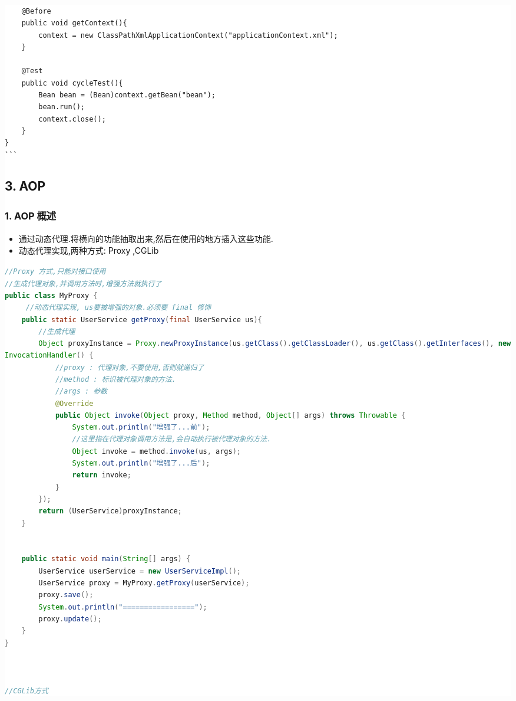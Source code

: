         @Before
        public void getContext(){
            context = new ClassPathXmlApplicationContext("applicationContext.xml");
        }
    
        @Test
        public void cycleTest(){
            Bean bean = (Bean)context.getBean("bean");
            bean.run();
            context.close();
        }
    }
    ```

    
## 3. AOP
### 1. AOP 概述
- 通过动态代理.将横向的功能抽取出来,然后在使用的地方插入这些功能.
- 动态代理实现,两种方式: Proxy ,CGLib

```java
//Proxy 方式,只能对接口使用
//生成代理对象,并调用方法时,增强方法就执行了
public class MyProxy {
	 //动态代理实现, us要被增强的对象.必须要 final 修饰
    public static UserService getProxy(final UserService us){
        //生成代理
        Object proxyInstance = Proxy.newProxyInstance(us.getClass().getClassLoader(), us.getClass().getInterfaces(), new InvocationHandler() {
            //proxy : 代理对象,不要使用,否则就递归了
            //method : 标识被代理对象的方法.
            //args : 参数
            @Override
            public Object invoke(Object proxy, Method method, Object[] args) throws Throwable {
                System.out.println("增强了...前");
                //这里指在代理对象调用方法是,会自动执行被代理对象的方法.
                Object invoke = method.invoke(us, args);
                System.out.println("增强了...后");
                return invoke;
            }
        });
        return (UserService)proxyInstance;
    }


    public static void main(String[] args) {
        UserService userService = new UserServiceImpl();
        UserService proxy = MyProxy.getProxy(userService);
        proxy.save();
        System.out.println("=================");
        proxy.update();
    }
}



//CGLib方式

```
